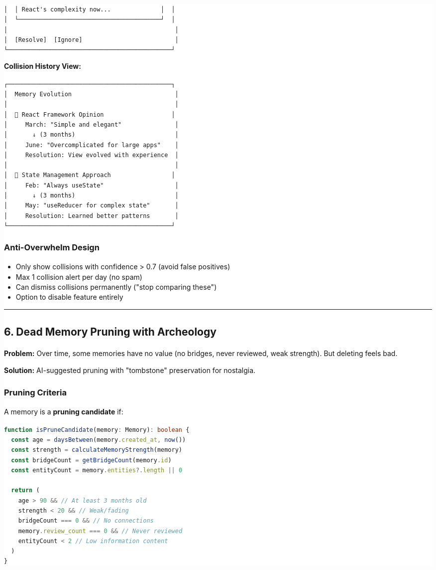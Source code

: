 ```
│  │ React's complexity now...              │  │
│  └────────────────────────────────────────┘  │
│                                               │
│  [Resolve]  [Ignore]                          │
└──────────────────────────────────────────────┘
```

**Collision History View:**
```
┌──────────────────────────────────────────────┐
│  Memory Evolution                             │
│                                               │
│  🔄 React Framework Opinion                   │
│     March: "Simple and elegant"               │
│       ↓ (3 months)                            │
│     June: "Overcomplicated for large apps"    │
│     Resolution: View evolved with experience  │
│                                               │
│  🔄 State Management Approach                 │
│     Feb: "Always useState"                    │
│       ↓ (3 months)                            │
│     May: "useReducer for complex state"       │
│     Resolution: Learned better patterns       │
└──────────────────────────────────────────────┘
```

### Anti-Overwhelm Design
- Only show collisions with confidence > 0.7 (avoid false positives)
- Max 1 collision alert per day (no spam)
- Can dismiss collisions permanently ("stop comparing these")
- Option to disable feature entirely

---

## 6. Dead Memory Pruning with Archeology

**Problem:** Over time, some memories have no value (no bridges, never reviewed, weak strength). But deleting feels bad.

**Solution:** AI-suggested pruning with "tombstone" preservation for nostalgia.

### Pruning Criteria

A memory is a **pruning candidate** if:
```typescript
function isPruneCandidate(memory: Memory): boolean {
  const age = daysBetween(memory.created_at, now())
  const strength = calculateMemoryStrength(memory)
  const bridgeCount = getBridgeCount(memory.id)
  const entityCount = memory.entities?.length || 0

  return (
    age > 90 && // At least 3 months old
    strength < 20 && // Weak/fading
    bridgeCount === 0 && // No connections
    memory.review_count === 0 && // Never reviewed
    entityCount < 2 // Low information content
  )
}
```
